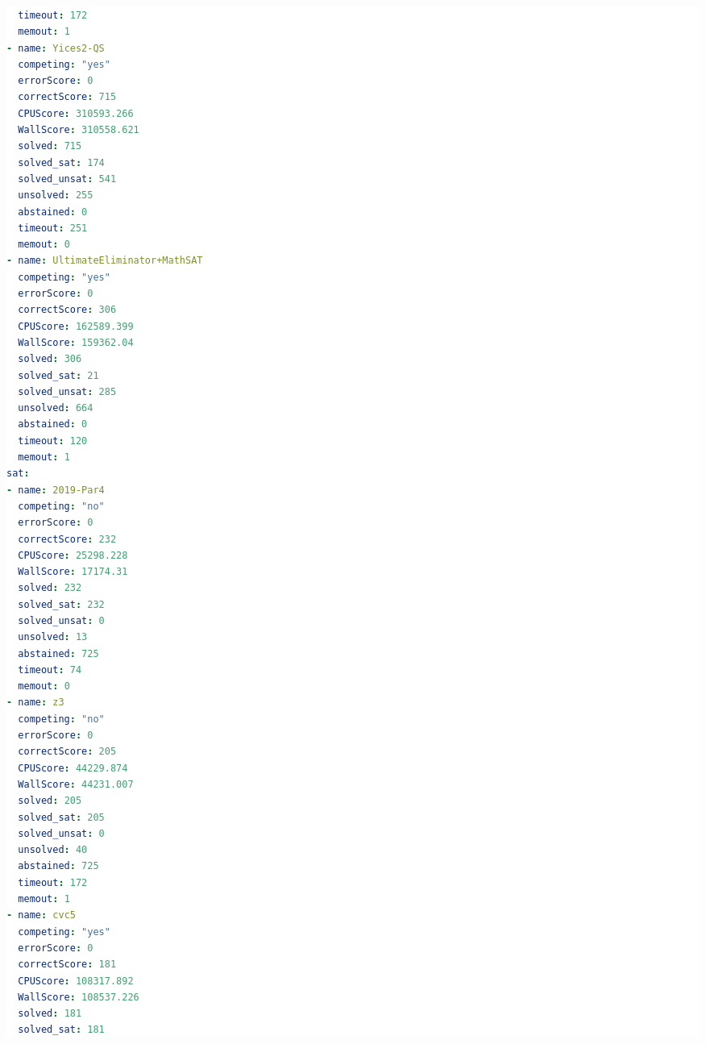 ```yaml
  timeout: 172
  memout: 1
- name: Yices2-QS
  competing: "yes"
  errorScore: 0
  correctScore: 715
  CPUScore: 310593.266
  WallScore: 310558.621
  solved: 715
  solved_sat: 174
  solved_unsat: 541
  unsolved: 255
  abstained: 0
  timeout: 251
  memout: 0
- name: UltimateEliminator+MathSAT
  competing: "yes"
  errorScore: 0
  correctScore: 306
  CPUScore: 162589.399
  WallScore: 159362.04
  solved: 306
  solved_sat: 21
  solved_unsat: 285
  unsolved: 664
  abstained: 0
  timeout: 120
  memout: 1
sat:
- name: 2019-Par4
  competing: "no"
  errorScore: 0
  correctScore: 232
  CPUScore: 25298.228
  WallScore: 17174.31
  solved: 232
  solved_sat: 232
  solved_unsat: 0
  unsolved: 13
  abstained: 725
  timeout: 74
  memout: 0
- name: z3
  competing: "no"
  errorScore: 0
  correctScore: 205
  CPUScore: 44229.874
  WallScore: 44231.007
  solved: 205
  solved_sat: 205
  solved_unsat: 0
  unsolved: 40
  abstained: 725
  timeout: 172
  memout: 1
- name: cvc5
  competing: "yes"
  errorScore: 0
  correctScore: 181
  CPUScore: 108317.892
  WallScore: 108537.226
  solved: 181
  solved_sat: 181
```